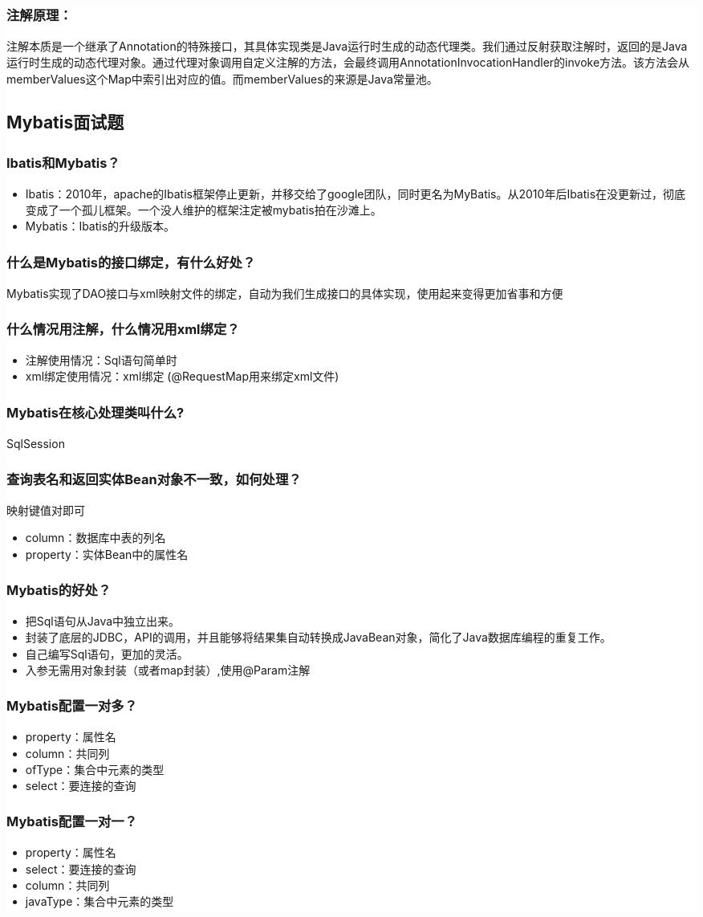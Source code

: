 ### 注解原理：

注解本质是一个继承了Annotation的特殊接口，其具体实现类是Java运行时生成的动态代理类。我们通过反射获取注解时，返回的是Java运行时生成的动态代理对象。通过代理对象调用自定义注解的方法，会最终调用AnnotationInvocationHandler的invoke方法。该方法会从memberValues这个Map中索引出对应的值。而memberValues的来源是Java常量池。



## Mybatis面试题

### Ibatis和Mybatis？

* Ibatis：2010年，apache的Ibatis框架停止更新，并移交给了google团队，同时更名为MyBatis。从2010年后Ibatis在没更新过，彻底变成了一个孤儿框架。一个没人维护的框架注定被mybatis拍在沙滩上。
* Mybatis：Ibatis的升级版本。

### 什么是Mybatis的接口绑定，有什么好处？

Mybatis实现了DAO接口与xml映射文件的绑定，自动为我们生成接口的具体实现，使用起来变得更加省事和方便

### 什么情况用注解，什么情况用xml绑定？

* 注解使用情况：Sql语句简单时
* xml绑定使用情况：xml绑定 (@RequestMap用来绑定xml文件)

### Mybatis在核心处理类叫什么?

SqlSession

### 查询表名和返回实体Bean对象不一致，如何处理？

映射键值对即可

* column：数据库中表的列名
* property：实体Bean中的属性名

### Mybatis的好处？

* 把Sql语句从Java中独立出来。
* 封装了底层的JDBC，API的调用，并且能够将结果集自动转换成JavaBean对象，简化了Java数据库编程的重复工作。
* 自己编写Sql语句，更加的灵活。
* 入参无需用对象封装（或者map封装）,使用@Param注解

### Mybatis配置一对多？

* property：属性名
* column：共同列
* ofType：集合中元素的类型
* select：要连接的查询

### Mybatis配置一对一？

* property：属性名
* select：要连接的查询
* column：共同列
* javaType：集合中元素的类型
